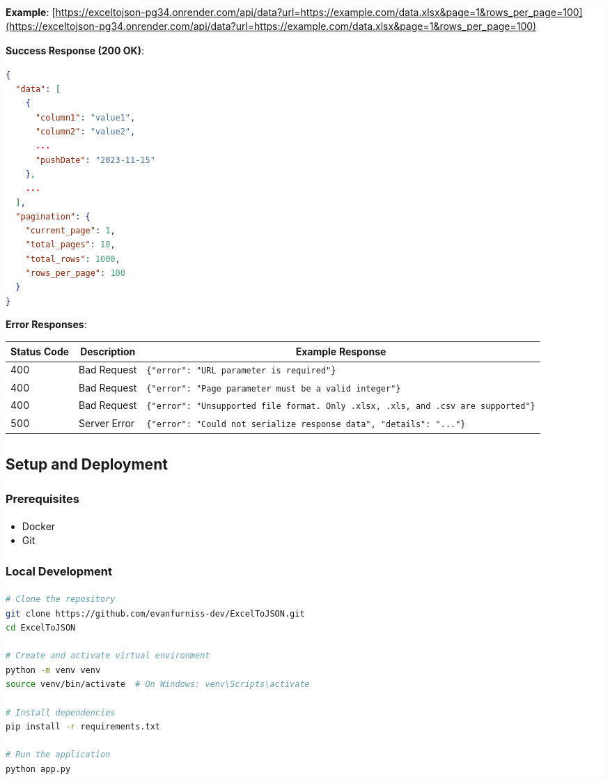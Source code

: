 **Example**: [https://exceltojson-pg34.onrender.com/api/data?url=https://example.com/data.xlsx&page=1&rows_per_page=100](https://exceltojson-pg34.onrender.com/api/data?url=https://example.com/data.xlsx&page=1&rows_per_page=100)

**Success Response (200 OK)**:
```json
{
  "data": [
    {
      "column1": "value1",
      "column2": "value2",
      ...
      "pushDate": "2023-11-15"
    },
    ...
  ],
  "pagination": {
    "current_page": 1,
    "total_pages": 10,
    "total_rows": 1000,
    "rows_per_page": 100
  }
}
```

**Error Responses**:

| Status Code | Description | Example Response |
|-------------|-------------|------------------|
| 400 | Bad Request | `{"error": "URL parameter is required"}` |
| 400 | Bad Request | `{"error": "Page parameter must be a valid integer"}` |
| 400 | Bad Request | `{"error": "Unsupported file format. Only .xlsx, .xls, and .csv are supported"}` |
| 500 | Server Error | `{"error": "Could not serialize response data", "details": "..."}` |

## Setup and Deployment

### Prerequisites

- Docker
- Git

### Local Development

```bash
# Clone the repository
git clone https://github.com/evanfurniss-dev/ExcelToJSON.git
cd ExcelToJSON

# Create and activate virtual environment
python -m venv venv
source venv/bin/activate  # On Windows: venv\Scripts\activate

# Install dependencies
pip install -r requirements.txt

# Run the application
python app.py
```
